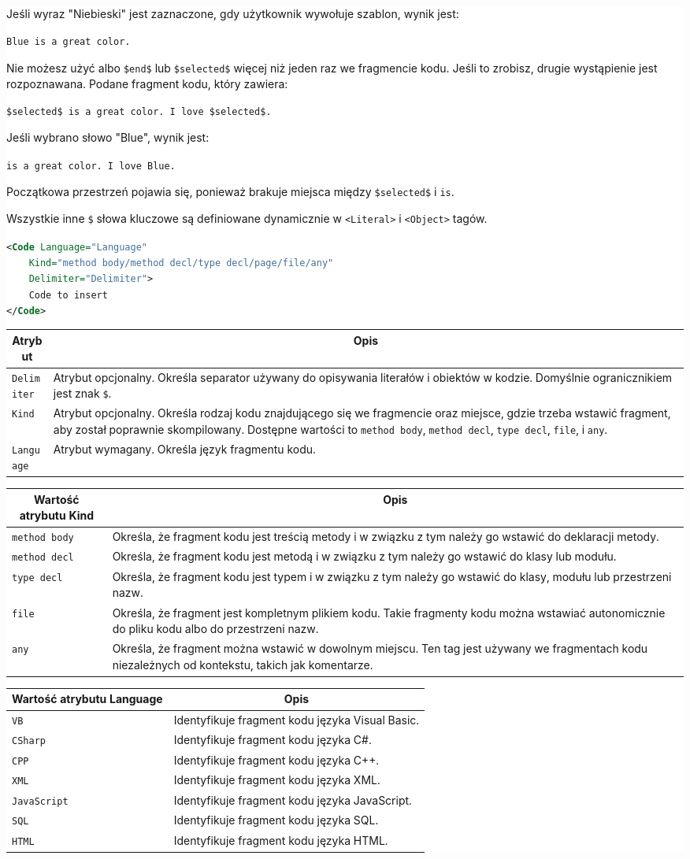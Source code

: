  Jeśli wyraz "Niebieski" jest zaznaczone, gdy użytkownik wywołuje szablon, wynik jest:  
  
```xml  
Blue is a great color.  
```  
  
 Nie możesz użyć albo `$end$` lub `$selected$` więcej niż jeden raz we fragmencie kodu. Jeśli to zrobisz, drugie wystąpienie jest rozpoznawana. Podane fragment kodu, który zawiera:  
  
```  
$selected$ is a great color. I love $selected$.  
```  
  
 Jeśli wybrano słowo "Blue", wynik jest:  
  
```  
is a great color. I love Blue.  
```  
  
 Początkowa przestrzeń pojawia się, ponieważ brakuje miejsca między `$selected$` i `is`.  
  
 Wszystkie inne `$` słowa kluczowe są definiowane dynamicznie w `<Literal>` i `<Object>` tagów.  
  
```xml  
<Code Language="Language"  
    Kind="method body/method decl/type decl/page/file/any"  
    Delimiter="Delimiter">  
    Code to insert  
</Code>  
```  
  
|Atrybut|Opis|  
|---------------|-----------------|  
|`Delimiter`|Atrybut opcjonalny. Określa separator używany do opisywania literałów i obiektów w kodzie. Domyślnie ogranicznikiem jest znak `$`.|  
|`Kind`|Atrybut opcjonalny. Określa rodzaj kodu znajdującego się we fragmencie oraz miejsce, gdzie trzeba wstawić fragment, aby został poprawnie skompilowany. Dostępne wartości to `method body`, `method decl`, `type decl`, `file`, i `any`.|  
|`Language`|Atrybut wymagany. Określa język fragmentu kodu.|  
  
|Wartość atrybutu Kind|Opis|  
|--------------------------|-----------------|  
|`method body`|Określa, że fragment kodu jest treścią metody i w związku z tym należy go wstawić do deklaracji metody.|  
|`method decl`|Określa, że fragment kodu jest metodą i w związku z tym należy go wstawić do klasy lub modułu.|  
|`type decl`|Określa, że fragment kodu jest typem i w związku z tym należy go wstawić do klasy, modułu lub przestrzeni nazw.|  
|`file`|Określa, że fragment jest kompletnym plikiem kodu. Takie fragmenty kodu można wstawiać autonomicznie do pliku kodu albo do przestrzeni nazw.|  
|`any`|Określa, że fragment można wstawić w dowolnym miejscu. Ten tag jest używany we fragmentach kodu niezależnych od kontekstu, takich jak komentarze.|  
  
|Wartość atrybutu Language|Opis|  
|------------------------------|-----------------|  
|`VB`|Identyfikuje fragment kodu języka Visual Basic.|  
|`CSharp`|Identyfikuje fragment kodu języka C#.|  
|`CPP`|Identyfikuje fragment kodu języka C++.|  
|`XML`|Identyfikuje fragment kodu języka XML.|  
|`JavaScript`|Identyfikuje fragment kodu języka JavaScript.|  
|`SQL`|Identyfikuje fragment kodu języka SQL.|  
|`HTML`|Identyfikuje fragment kodu języka HTML.|  
  